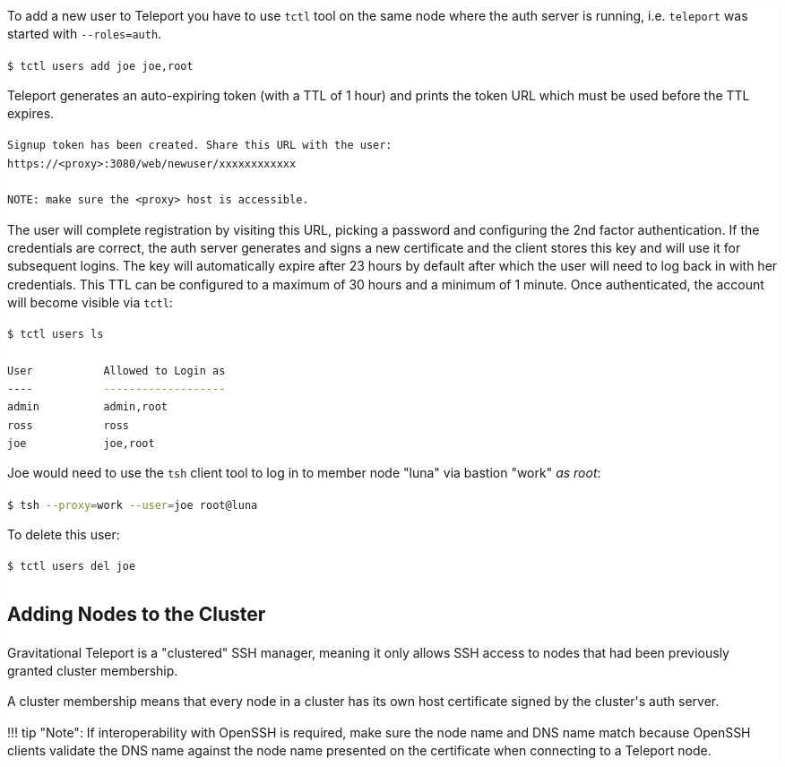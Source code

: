 To add a new user to Teleport you have to use `tctl` tool on the same node where
the auth server is running, i.e. `teleport` was started with `--roles=auth`. 

```bash
$ tctl users add joe joe,root
```

Teleport generates an auto-expiring token (with a TTL of 1 hour) and prints the token 
URL which must be used before the TTL expires. 

```
Signup token has been created. Share this URL with the user:
https://<proxy>:3080/web/newuser/xxxxxxxxxxxx

NOTE: make sure the <proxy> host is accessible.
```

The user will complete registration by visiting this URL, picking a password and 
configuring the 2nd factor authentication. If the credentials are correct, the auth 
server generates and signs a new certificate and the client stores this key and will use 
it for subsequent logins. The key will automatically expire after 23 hours by default after which 
the user will need to log back in with her credentials. This TTL can be configured to a maximum
of 30 hours and a minimum of 1 minute. Once authenticated, the account will become visible via `tctl`:

```bash
$ tctl users ls

User           Allowed to Login as
----           -------------------
admin          admin,root
ross           ross
joe            joe,root 
```

Joe would need to use the `tsh` client tool to log in to member node "luna" via 
bastion "work" _as root_:

```bash
$ tsh --proxy=work --user=joe root@luna
```

To delete this user:

```bash
$ tctl users del joe
```

## Adding Nodes to the Cluster

Gravitational Teleport is a "clustered" SSH manager, meaning it only allows SSH
access to nodes that had been previously granted cluster membership. 

A cluster membership means that every node in a cluster has its own host
certificate signed by the cluster's auth server. 

!!! tip "Note": 
	If interoperability with
	OpenSSH is required, make sure the node name and DNS name match because OpenSSH
	clients validate the DNS name against the node name presented on the certificate
	when connecting to a Teleport node.
